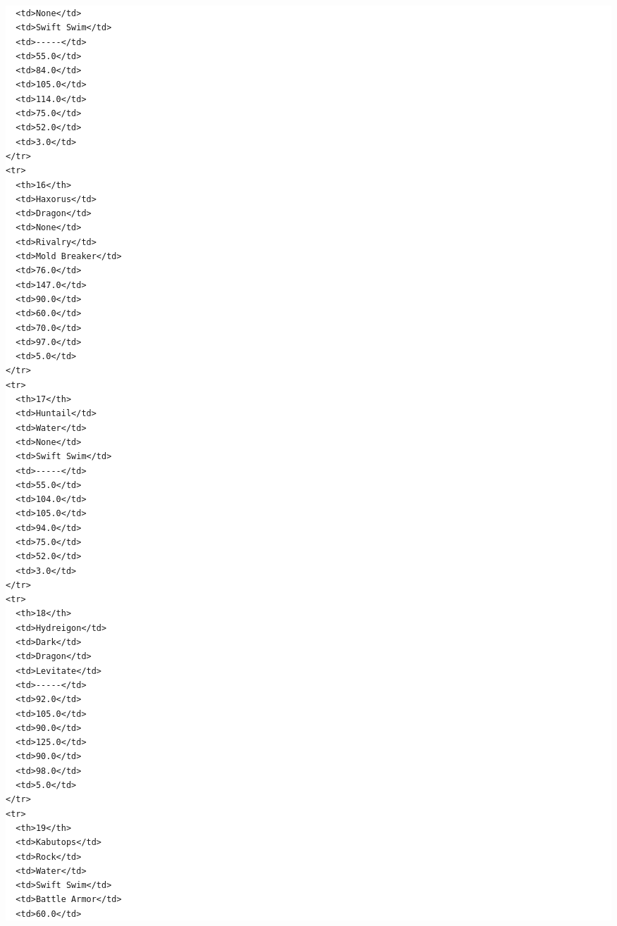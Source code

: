       <td>None</td>
      <td>Swift Swim</td>
      <td>-----</td>
      <td>55.0</td>
      <td>84.0</td>
      <td>105.0</td>
      <td>114.0</td>
      <td>75.0</td>
      <td>52.0</td>
      <td>3.0</td>
    </tr>
    <tr>
      <th>16</th>
      <td>Haxorus</td>
      <td>Dragon</td>
      <td>None</td>
      <td>Rivalry</td>
      <td>Mold Breaker</td>
      <td>76.0</td>
      <td>147.0</td>
      <td>90.0</td>
      <td>60.0</td>
      <td>70.0</td>
      <td>97.0</td>
      <td>5.0</td>
    </tr>
    <tr>
      <th>17</th>
      <td>Huntail</td>
      <td>Water</td>
      <td>None</td>
      <td>Swift Swim</td>
      <td>-----</td>
      <td>55.0</td>
      <td>104.0</td>
      <td>105.0</td>
      <td>94.0</td>
      <td>75.0</td>
      <td>52.0</td>
      <td>3.0</td>
    </tr>
    <tr>
      <th>18</th>
      <td>Hydreigon</td>
      <td>Dark</td>
      <td>Dragon</td>
      <td>Levitate</td>
      <td>-----</td>
      <td>92.0</td>
      <td>105.0</td>
      <td>90.0</td>
      <td>125.0</td>
      <td>90.0</td>
      <td>98.0</td>
      <td>5.0</td>
    </tr>
    <tr>
      <th>19</th>
      <td>Kabutops</td>
      <td>Rock</td>
      <td>Water</td>
      <td>Swift Swim</td>
      <td>Battle Armor</td>
      <td>60.0</td>